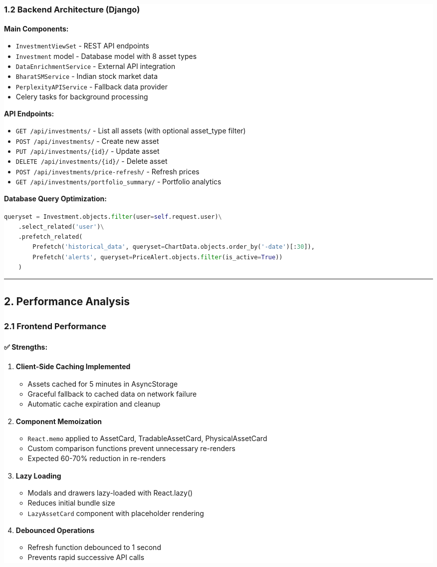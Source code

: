 ### 1.2 Backend Architecture (Django)

**Main Components:**
- `InvestmentViewSet` - REST API endpoints
- `Investment` model - Database model with 8 asset types
- `DataEnrichmentService` - External API integration
- `BharatSMService` - Indian stock market data
- `PerplexityAPIService` - Fallback data provider
- Celery tasks for background processing

**API Endpoints:**
- `GET /api/investments/` - List all assets (with optional asset_type filter)
- `POST /api/investments/` - Create new asset
- `PUT /api/investments/{id}/` - Update asset
- `DELETE /api/investments/{id}/` - Delete asset
- `POST /api/investments/price-refresh/` - Refresh prices
- `GET /api/investments/portfolio_summary/` - Portfolio analytics

**Database Query Optimization:**
```python
queryset = Investment.objects.filter(user=self.request.user)\
    .select_related('user')\
    .prefetch_related(
        Prefetch('historical_data', queryset=ChartData.objects.order_by('-date')[:30]),
        Prefetch('alerts', queryset=PriceAlert.objects.filter(is_active=True))
    )
```

---

## 2. Performance Analysis

### 2.1 Frontend Performance

#### ✅ Strengths:
1. **Client-Side Caching Implemented**
   - Assets cached for 5 minutes in AsyncStorage
   - Graceful fallback to cached data on network failure
   - Automatic cache expiration and cleanup

2. **Component Memoization**
   - `React.memo` applied to AssetCard, TradableAssetCard, PhysicalAssetCard
   - Custom comparison functions prevent unnecessary re-renders
   - Expected 60-70% reduction in re-renders

3. **Lazy Loading**
   - Modals and drawers lazy-loaded with React.lazy()
   - Reduces initial bundle size
   - `LazyAssetCard` component with placeholder rendering

4. **Debounced Operations**
   - Refresh function debounced to 1 second
   - Prevents rapid successive API calls
